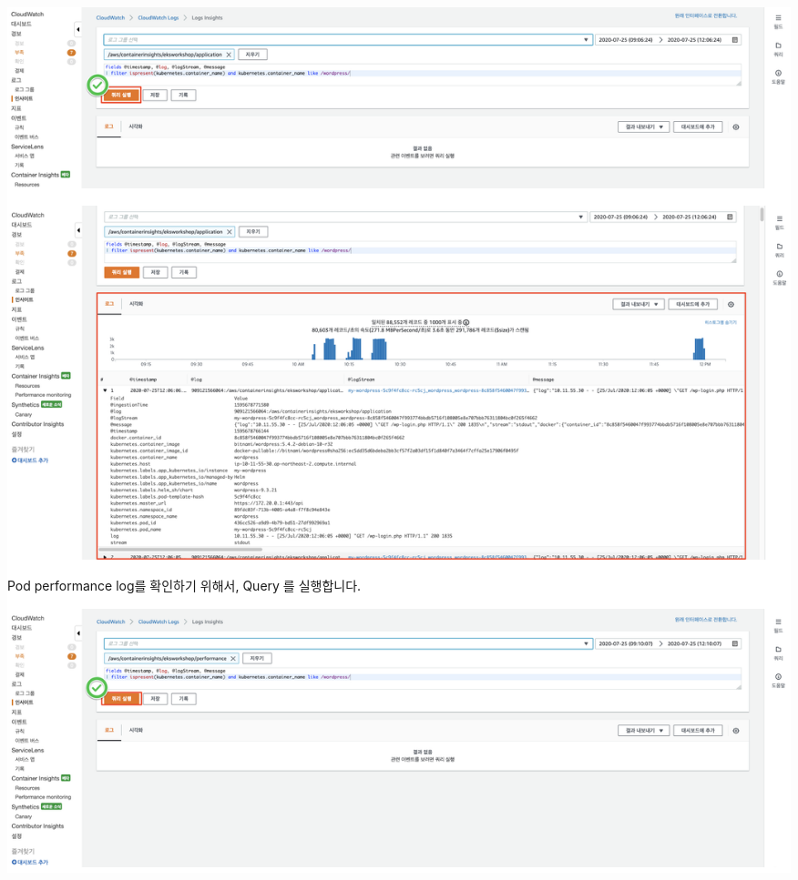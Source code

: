 ![](../.gitbook/assets/image%20%28103%29.png)

![](../.gitbook/assets/image%20%28104%29.png)

Pod performance log를 확인하기 위해서, Query 를 실행합니다.

![](../.gitbook/assets/image%20%28101%29.png)
